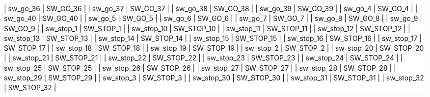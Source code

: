 | sw_go_36                             | SW_GO_36                         |
| sw_go_37                             | SW_GO_37                         |
| sw_go_38                             | SW_GO_38                         |
| sw_go_39                             | SW_GO_39                         |
| sw_go_4                              | SW_GO_4                          |
| sw_go_40                             | SW_GO_40                         |
| sw_go_5                              | SW_GO_5                          |
| sw_go_6                              | SW_GO_6                          |
| sw_go_7                              | SW_GO_7                          |
| sw_go_8                              | SW_GO_8                          |
| sw_go_9                              | SW_GO_9                          |
| sw_stop_1                            | SW_STOP_1                        |
| sw_stop_10                           | SW_STOP_10                       |
| sw_stop_11                           | SW_STOP_11                       |
| sw_stop_12                           | SW_STOP_12                       |
| sw_stop_13                           | SW_STOP_13                       |
| sw_stop_14                           | SW_STOP_14                       |
| sw_stop_15                           | SW_STOP_15                       |
| sw_stop_16                           | SW_STOP_16                       |
| sw_stop_17                           | SW_STOP_17                       |
| sw_stop_18                           | SW_STOP_18                       |
| sw_stop_19                           | SW_STOP_19                       |
| sw_stop_2                            | SW_STOP_2                        |
| sw_stop_20                           | SW_STOP_20                       |
| sw_stop_21                           | SW_STOP_21                       |
| sw_stop_22                           | SW_STOP_22                       |
| sw_stop_23                           | SW_STOP_23                       |
| sw_stop_24                           | SW_STOP_24                       |
| sw_stop_25                           | SW_STOP_25                       |
| sw_stop_26                           | SW_STOP_26                       |
| sw_stop_27                           | SW_STOP_27                       |
| sw_stop_28                           | SW_STOP_28                       |
| sw_stop_29                           | SW_STOP_29                       |
| sw_stop_3                            | SW_STOP_3                        |
| sw_stop_30                           | SW_STOP_30                       |
| sw_stop_31                           | SW_STOP_31                       |
| sw_stop_32                           | SW_STOP_32                       |